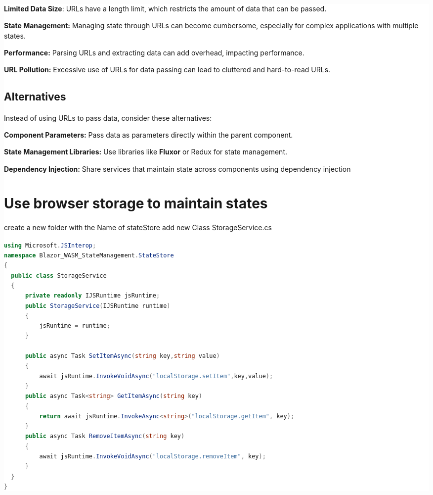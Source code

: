 **Limited Data Size**: URLs have a length limit, which restricts the amount of data that can be passed.

**State Management:** Managing state through URLs can become cumbersome, especially for complex applications with multiple states.

**Performance:** Parsing URLs and extracting data can add overhead, impacting performance.

**URL Pollution:** Excessive use of URLs for data passing can lead to cluttered and hard-to-read URLs.

## Alternatives
Instead of using URLs to pass data, consider these alternatives:

**Component Parameters:** Pass data as parameters directly within the parent component.

**State Management Libraries:** Use libraries like **Fluxor** or Redux for state management.

**Dependency Injection:** Share services that maintain state across components using dependency injection

  # Use browser storage to maintain states

  create a new folder with the Name of stateStore
  add new Class StorageService.cs
  ```cs
  using Microsoft.JSInterop;
namespace Blazor_WASM_StateManagement.StateStore
{
    public class StorageService
    {
        private readonly IJSRuntime jsRuntime;
        public StorageService(IJSRuntime runtime)
        {
            jsRuntime = runtime;
        }

        public async Task SetItemAsync(string key,string value)
        {
            await jsRuntime.InvokeVoidAsync("localStorage.setItem",key,value);
        }
        public async Task<string> GetItemAsync(string key)
        { 
            return await jsRuntime.InvokeAsync<string>("localStorage.getItem", key);
        }
        public async Task RemoveItemAsync(string key)
        { 
            await jsRuntime.InvokeVoidAsync("localStorage.removeItem", key);
        }
    }
}

```
